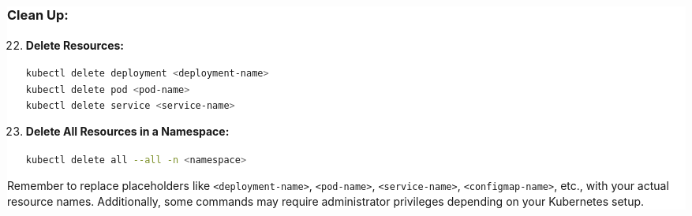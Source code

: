 ### Clean Up:

22. **Delete Resources:**
    ```bash
    kubectl delete deployment <deployment-name>
    kubectl delete pod <pod-name>
    kubectl delete service <service-name>
    ```

23. **Delete All Resources in a Namespace:**
    ```bash
    kubectl delete all --all -n <namespace>
    ```

Remember to replace placeholders like `<deployment-name>`, `<pod-name>`, `<service-name>`, `<configmap-name>`, etc., with your actual resource names. Additionally, some commands may require administrator privileges depending on your Kubernetes setup.





